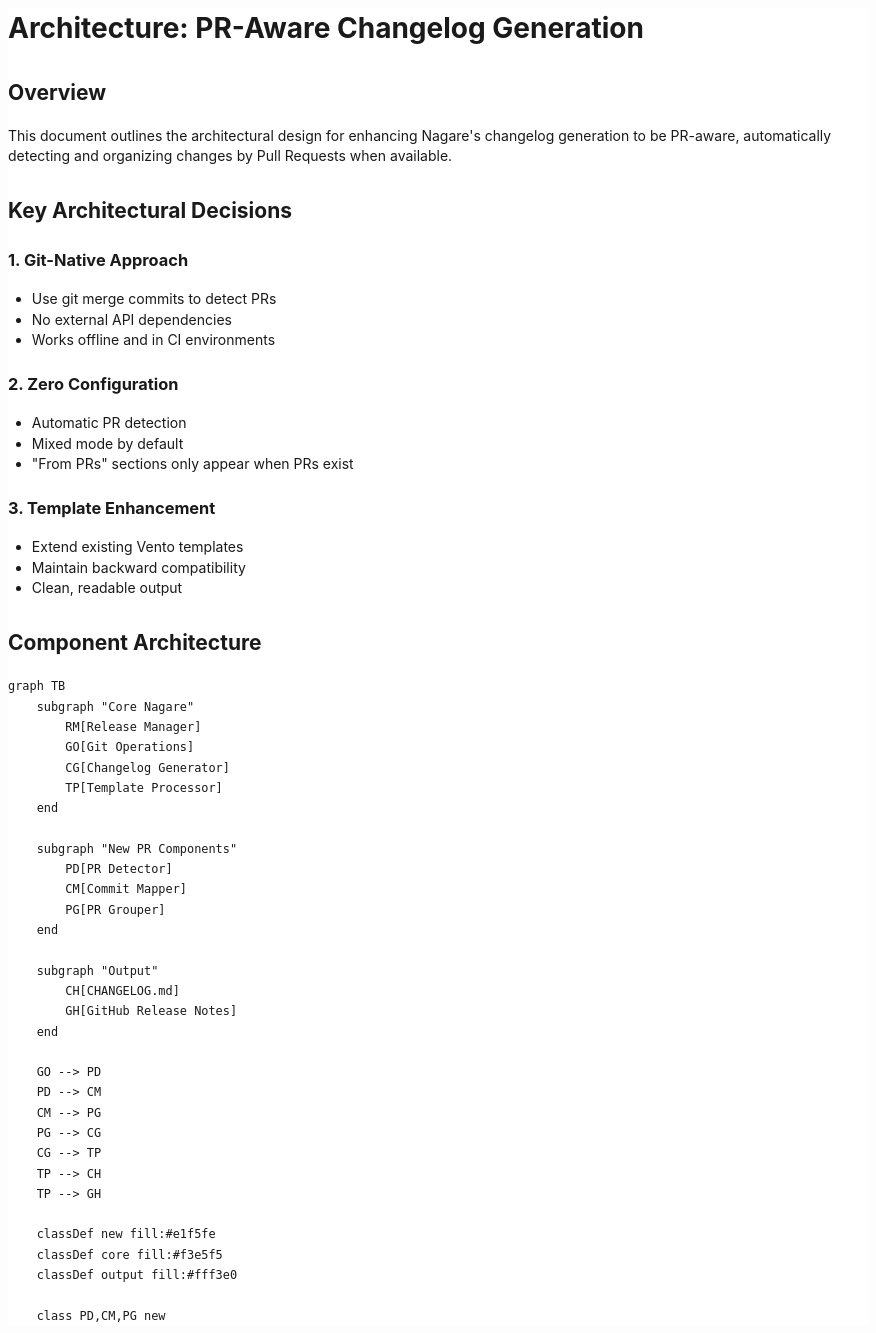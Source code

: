 # Architecture: PR-Aware Changelog Generation

## Overview

This document outlines the architectural design for enhancing Nagare's changelog generation to be
PR-aware, automatically detecting and organizing changes by Pull Requests when available.

## Key Architectural Decisions

### 1. Git-Native Approach

- Use git merge commits to detect PRs
- No external API dependencies
- Works offline and in CI environments

### 2. Zero Configuration

- Automatic PR detection
- Mixed mode by default
- "From PRs" sections only appear when PRs exist

### 3. Template Enhancement

- Extend existing Vento templates
- Maintain backward compatibility
- Clean, readable output

## Component Architecture

```mermaid
graph TB
    subgraph "Core Nagare"
        RM[Release Manager]
        GO[Git Operations]
        CG[Changelog Generator]
        TP[Template Processor]
    end
    
    subgraph "New PR Components"
        PD[PR Detector]
        CM[Commit Mapper]
        PG[PR Grouper]
    end
    
    subgraph "Output"
        CH[CHANGELOG.md]
        GH[GitHub Release Notes]
    end
    
    GO --> PD
    PD --> CM
    CM --> PG
    PG --> CG
    CG --> TP
    TP --> CH
    TP --> GH
    
    classDef new fill:#e1f5fe
    classDef core fill:#f3e5f5
    classDef output fill:#fff3e0
    
    class PD,CM,PG new
```